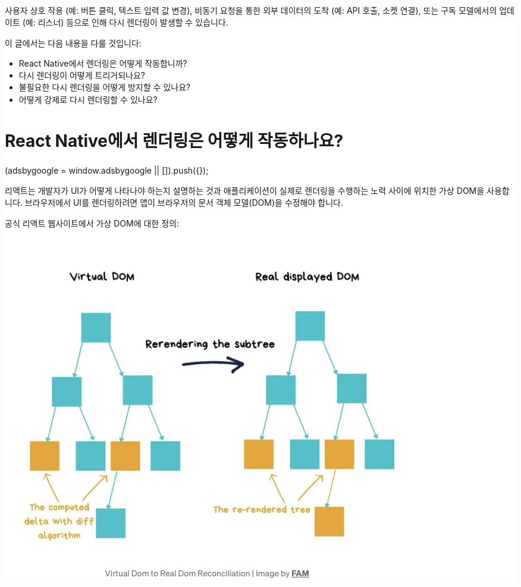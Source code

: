 사용자 상호 작용 (예: 버튼 클릭, 텍스트 입력 값 변경), 비동기 요청을 통한 외부 데이터의 도착 (예: API 호출, 소켓 연결), 또는 구독 모델에서의 업데이트 (예: 리스너) 등으로 인해 다시 렌더링이 발생할 수 있습니다.

이 글에서는 다음 내용을 다룰 것입니다:

- React Native에서 렌더링은 어떻게 작동합니까?
- 다시 렌더링이 어떻게 트리거되나요?
- 불필요한 다시 렌더링을 어떻게 방지할 수 있나요?
- 어떻게 강제로 다시 렌더링할 수 있나요?

# React Native에서 렌더링은 어떻게 작동하나요?



<ins class="adsbygoogle"
      style="display:block"
      data-ad-client="ca-pub-4877378276818686"
      data-ad-slot="9743150776"
      data-ad-format="auto"
      data-full-width-responsive="true"></ins>
<component is="script">
(adsbygoogle = window.adsbygoogle || []).push({});
</component>

리액트는 개발자가 UI가 어떻게 나타나야 하는지 설명하는 것과 애플리케이션이 실제로 렌더링을 수행하는 노력 사이에 위치한 가상 DOM을 사용합니다. 브라우저에서 UI를 렌더링하려면 앱이 브라우저의 문서 객체 모델(DOM)을 수정해야 합니다.

공식 리액트 웹사이트에서 가상 DOM에 대한 정의:

![VDOM](./img/React-Re-rendering:-Exploring-What-Why-and-How_1.png)
